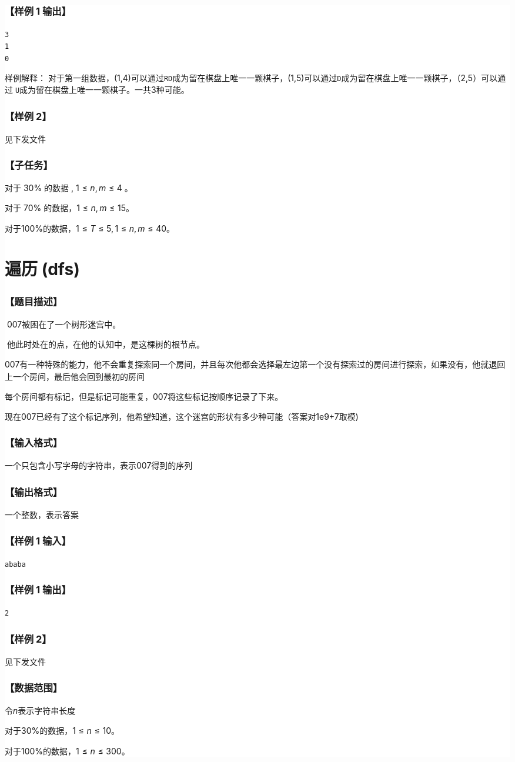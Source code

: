 ### 【样例 $1$ 输出】

```
3
1
0
```

样例解释： 对于第一组数据，(1,4)可以通过`RD`成为留在棋盘上唯一一颗棋子，(1,5)可以通过`D`成为留在棋盘上唯一一颗棋子，（2,5）可以通过 `U`成为留在棋盘上唯一一颗棋子。一共3种可能。

### 【样例 $2$】

见下发文件

### 【子任务】

对于 $30\%$ 的数据 , $1\le n,m\le 4$ 。

对于 $70\%$ 的数据，$1\le n,m\le 15$。

对于$100\%$的数据，$1\le T\le 5,1\le n,m\le 40$。

# 遍历 (dfs)

### 【题目描述】

​	007被困在了一个树形迷宫中。

​	他此时处在的点，在他的认知中，是这棵树的根节点。

​	007有一种特殊的能力，他不会重复探索同一个房间，并且每次他都会选择最左边第一个没有探索过的房间进行探索，如果没有，他就退回上一个房间，最后他会回到最初的房间

​	每个房间都有标记，但是标记可能重复，007将这些标记按顺序记录了下来。

​	现在007已经有了这个标记序列，他希望知道，这个迷宫的形状有多少种可能（答案对1e9+7取模)

### 【输入格式】

一个只包含小写字母的字符串，表示007得到的序列

### 【输出格式】

一个整数，表示答案

### 【样例 $1$ 输入】

```
ababa
```

### 【样例 $1$ 输出】

```
2
```

### 【样例 $2$】

见下发文件

### 【数据范围】

令$n$表示字符串长度

对于$30\%$的数据，$1\le n\le  10$。

对于$100\%$的数据，$1\le n\le 300$。